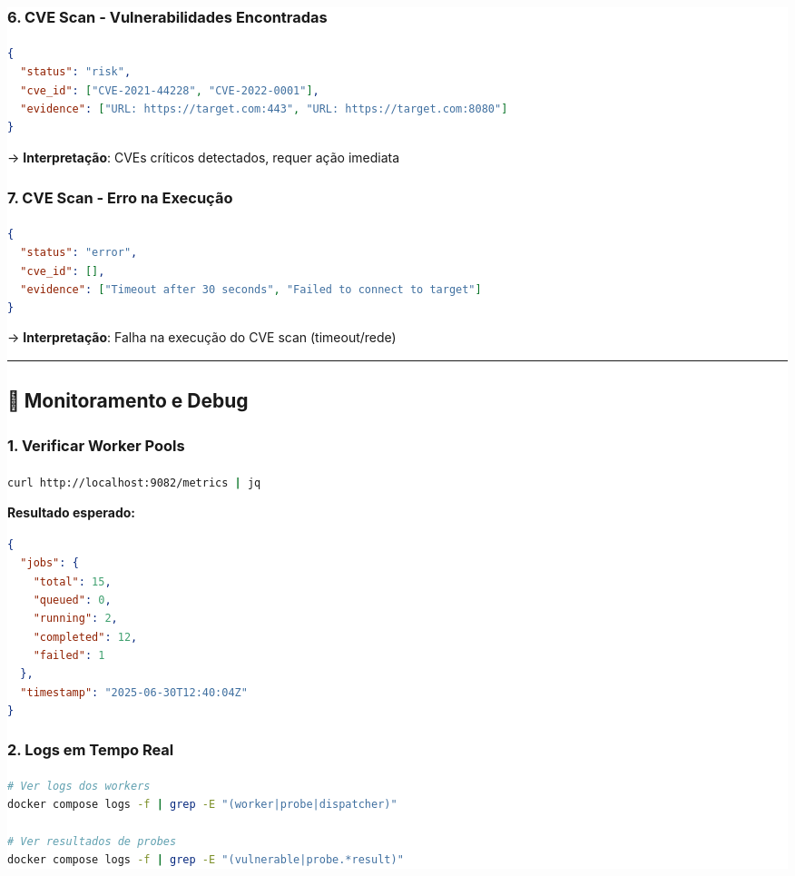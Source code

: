 ### 6. **CVE Scan - Vulnerabilidades Encontradas**
```json
{
  "status": "risk",
  "cve_id": ["CVE-2021-44228", "CVE-2022-0001"],
  "evidence": ["URL: https://target.com:443", "URL: https://target.com:8080"]
}
```
→ **Interpretação**: CVEs críticos detectados, requer ação imediata

### 7. **CVE Scan - Erro na Execução**
```json
{
  "status": "error",
  "cve_id": [],
  "evidence": ["Timeout after 30 seconds", "Failed to connect to target"]
}
```
→ **Interpretação**: Falha na execução do CVE scan (timeout/rede)

---

## 🔧 Monitoramento e Debug

### 1. **Verificar Worker Pools**
```bash
curl http://localhost:9082/metrics | jq
```

**Resultado esperado:**
```json
{
  "jobs": {
    "total": 15,
    "queued": 0,
    "running": 2,
    "completed": 12,
    "failed": 1
  },
  "timestamp": "2025-06-30T12:40:04Z"
}
```

### 2. **Logs em Tempo Real**
```bash
# Ver logs dos workers
docker compose logs -f | grep -E "(worker|probe|dispatcher)"

# Ver resultados de probes
docker compose logs -f | grep -E "(vulnerable|probe.*result)"
```
